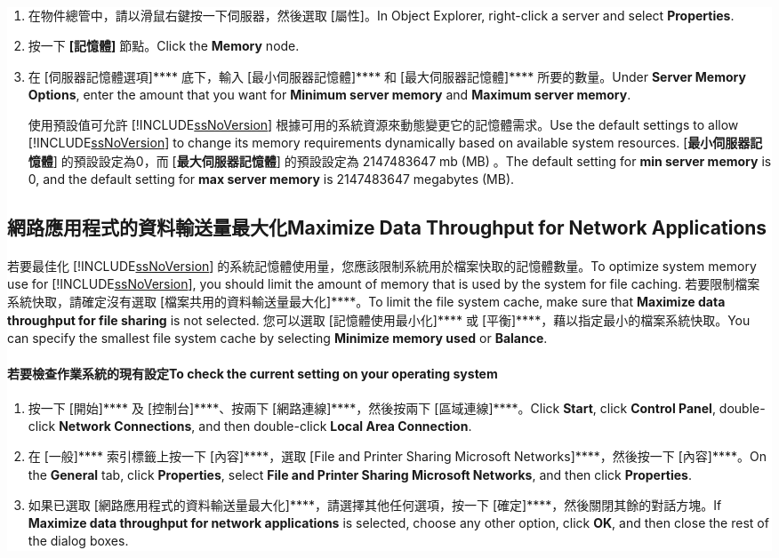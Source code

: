 1.  <span data-ttu-id="aaf6b-155">在物件總管中，請以滑鼠右鍵按一下伺服器，然後選取 [屬性]。</span><span class="sxs-lookup"><span data-stu-id="aaf6b-155">In Object Explorer, right-click a server and select **Properties**.</span></span>  
  
2.  <span data-ttu-id="aaf6b-156">按一下 **[記憶體]** 節點。</span><span class="sxs-lookup"><span data-stu-id="aaf6b-156">Click the **Memory** node.</span></span>  
  
3.  <span data-ttu-id="aaf6b-157">在 [伺服器記憶體選項]\*\*\*\* 底下，輸入 [最小伺服器記憶體]\*\*\*\* 和 [最大伺服器記憶體]\*\*\*\* 所要的數量。</span><span class="sxs-lookup"><span data-stu-id="aaf6b-157">Under **Server Memory Options**, enter the amount that you want for **Minimum server memory** and **Maximum server memory**.</span></span>  
  
     <span data-ttu-id="aaf6b-158">使用預設值可允許 [!INCLUDE[ssNoVersion](../../includes/ssnoversion-md.md)] 根據可用的系統資源來動態變更它的記憶體需求。</span><span class="sxs-lookup"><span data-stu-id="aaf6b-158">Use the default settings to allow [!INCLUDE[ssNoVersion](../../includes/ssnoversion-md.md)] to change its memory requirements dynamically based on available system resources.</span></span> <span data-ttu-id="aaf6b-159">[**最小伺服器記憶體**] 的預設設定為0，而 [**最大伺服器記憶體**] 的預設設定為 2147483647 mb (MB) 。</span><span class="sxs-lookup"><span data-stu-id="aaf6b-159">The default setting for **min server memory** is 0, and the default setting for **max server memory** is 2147483647 megabytes (MB).</span></span>  
  
## <a name="maximize-data-throughput-for-network-applications"></a><span data-ttu-id="aaf6b-160">網路應用程式的資料輸送量最大化</span><span class="sxs-lookup"><span data-stu-id="aaf6b-160">Maximize Data Throughput for Network Applications</span></span>  
 <span data-ttu-id="aaf6b-161">若要最佳化 [!INCLUDE[ssNoVersion](../../includes/ssnoversion-md.md)] 的系統記憶體使用量，您應該限制系統用於檔案快取的記憶體數量。</span><span class="sxs-lookup"><span data-stu-id="aaf6b-161">To optimize system memory use for [!INCLUDE[ssNoVersion](../../includes/ssnoversion-md.md)], you should limit the amount of memory that is used by the system for file caching.</span></span> <span data-ttu-id="aaf6b-162">若要限制檔案系統快取，請確定沒有選取 [檔案共用的資料輸送量最大化]\*\*\*\*。</span><span class="sxs-lookup"><span data-stu-id="aaf6b-162">To limit the file system cache, make sure that **Maximize data throughput for file sharing** is not selected.</span></span> <span data-ttu-id="aaf6b-163">您可以選取 [記憶體使用最小化]\*\*\*\* 或 [平衡]\*\*\*\*，藉以指定最小的檔案系統快取。</span><span class="sxs-lookup"><span data-stu-id="aaf6b-163">You can specify the smallest file system cache by selecting **Minimize memory used** or **Balance**.</span></span>  
  
#### <a name="to-check-the-current-setting-on-your-operating-system"></a><span data-ttu-id="aaf6b-164">若要檢查作業系統的現有設定</span><span class="sxs-lookup"><span data-stu-id="aaf6b-164">To check the current setting on your operating system</span></span>  
  
1.  <span data-ttu-id="aaf6b-165">按一下 [開始]\*\*\*\* 及 [控制台]\*\*\*\*、按兩下 [網路連線]\*\*\*\*，然後按兩下 [區域連線]\*\*\*\*。</span><span class="sxs-lookup"><span data-stu-id="aaf6b-165">Click **Start**, click **Control Panel**, double-click **Network Connections**, and then double-click **Local Area Connection**.</span></span>  
  
2.  <span data-ttu-id="aaf6b-166">在 [一般]\*\*\*\* 索引標籤上按一下 [內容]\*\*\*\*，選取 [File and Printer Sharing Microsoft Networks]\*\*\*\*，然後按一下 [內容]\*\*\*\*。</span><span class="sxs-lookup"><span data-stu-id="aaf6b-166">On the **General** tab, click **Properties**, select **File and Printer Sharing Microsoft Networks**, and then click **Properties**.</span></span>  
  
3.  <span data-ttu-id="aaf6b-167">如果已選取 [網路應用程式的資料輸送量最大化]\*\*\*\*，請選擇其他任何選項，按一下 [確定]\*\*\*\*，然後關閉其餘的對話方塊。</span><span class="sxs-lookup"><span data-stu-id="aaf6b-167">If **Maximize data throughput for network applications** is selected, choose any other option, click **OK**, and then close the rest of the dialog boxes.</span></span>  
  